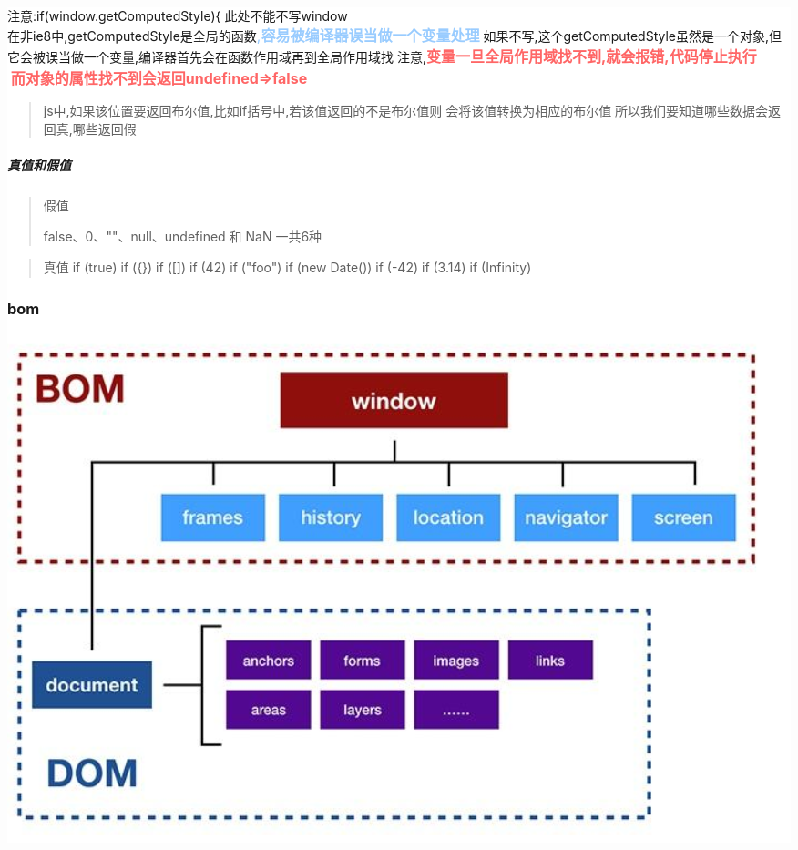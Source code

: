 ```javascript
```

注意:if(window.getComputedStyle){   此处不能不写window  
在非ie8中,getComputedStyle是全局的函数<font color=#99CCFF size=3>,**容易被编译器误当做一个变量处理**</font>
如果不写,这个getComputedStyle虽然是一个对象,但它会被误当做一个变量,编译器首先会在函数作用域再到全局作用域找
注意,<font color=#FF6666 size=3>**变量一旦全局作用域找不到,就会报错,代码停止执行       而对象的属性找不到会返回undefined=>false**</font>

> js中,如果该位置要返回布尔值,比如if括号中,若该值返回的不是布尔值则
> 会将该值转换为相应的布尔值
> 所以我们要知道哪些数据会返回真,哪些返回假



##### 真值和假值

> 假值
>
> false、0、""、null、undefined 和 NaN    一共6种

> 真值
> if (true) 
> if ({}) 
> if ([]) 
> if (42) 
> if ("foo")
> if (new Date())
> if (-42) 
> if (3.14)
> if (Infinity)



### bom

<img src="js.assets/image-20220106150618368.png" alt="image-20220106150618368"  />
